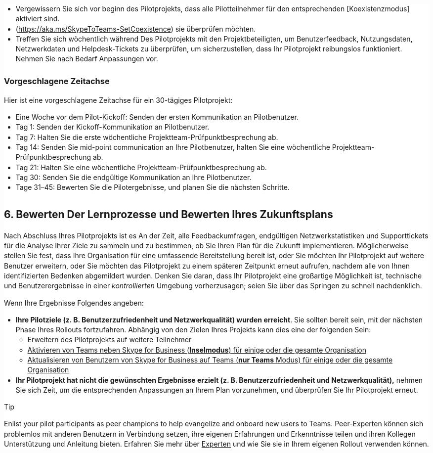 - Vergewissern Sie sich vor beginn des Pilotprojekts, dass alle Pilotteilnehmer für den entsprechenden [Koexistenzmodus] aktiviert sind.
- (https://aka.ms/SkypeToTeams-SetCoexistence) sie überprüfen möchten.
- Treffen Sie sich wöchentlich während Des Pilotprojekts mit den Projektbeteiligten, um Benutzerfeedback, Nutzungsdaten, Netzwerkdaten und Helpdesk-Tickets zu überprüfen, um sicherzustellen, dass Ihr Pilotprojekt reibungslos funktioniert. Nehmen Sie nach Bedarf Anpassungen vor.

### <a name="suggested-timeline"></a>Vorgeschlagene Zeitachse

Hier ist eine vorgeschlagene Zeitachse für ein 30-tägiges Pilotprojekt:

- Eine Woche vor dem Pilot-Kickoff: Senden der ersten Kommunikation an Pilotbenutzer.
- Tag 1: Senden der Kickoff-Kommunikation an Pilotbenutzer.
- Tag 7: Halten Sie die erste wöchentliche Projektteam-Prüfpunktbesprechung ab.
- Tag 14: Senden Sie mid-point communication an Ihre Pilotbenutzer, halten Sie eine wöchentliche Projektteam-Prüfpunktbesprechung ab.
- Tag 21: Halten Sie eine wöchentliche Projektteam-Prüfpunktbesprechung ab.
- Tag 30: Senden Sie die endgültige Kommunikation an Ihre Pilotbenutzer.
- Tage 31–45: Bewerten Sie die Pilotergebnisse, und planen Sie die nächsten Schritte.

## <a name="6-assess-learnings-and-evaluate-your-go-forward-plan"></a>6. Bewerten Der Lernprozesse und Bewerten Ihres Zukunftsplans

Nach Abschluss Ihres Pilotprojekts ist es An der Zeit, alle Feedbackumfragen, endgültigen Netzwerkstatistiken und Supporttickets für die Analyse Ihrer Ziele zu sammeln und zu bestimmen, ob Sie Ihren Plan für die Zukunft implementieren. Möglicherweise stellen Sie fest, dass Ihre Organisation für eine umfassende Bereitstellung bereit ist, oder Sie möchten Ihr Pilotprojekt auf weitere Benutzer erweitern, oder Sie möchten das Pilotprojekt zu einem späteren Zeitpunkt erneut aufrufen, nachdem alle von Ihnen identifizierten Bedenken abgemildert wurden. Denken Sie daran, dass Ihr Pilotprojekt eine großartige Möglichkeit ist, technische und Benutzerergebnisse in einer _kontrollierten_ Umgebung vorherzusagen; seien Sie über das Springen zu schnell nachdenklich.

Wenn Ihre Ergebnisse Folgendes angeben:

- **Ihre Pilotziele (z. B. Benutzerzufriedenheit und Netzwerkqualität) wurden erreicht**. Sie sollten bereit sein, mit der nächsten Phase Ihres Rollouts fortzufahren. Abhängig von den Zielen Ihres Projekts kann dies eine der folgenden Sein:
  - Erweitern des Pilotprojekts auf weitere Teilnehmer
  - [Aktivieren von Teams neben Skype for Business (**Inselmodus**) für einige oder die gesamte Organisation](./setting-your-coexistence-and-upgrade-settings.md)
  - [Aktualisieren von Benutzern von Skype for Business auf Teams (**nur Teams** Modus) für einige oder die gesamte Organisation](./setting-your-coexistence-and-upgrade-settings.md)
- **Ihr Pilotprojekt hat nicht die gewünschten Ergebnisse erzielt (z. B. Benutzerzufriedenheit und Netzwerkqualität),** nehmen Sie sich Zeit, um die entsprechenden Anpassungen an Ihrem Plan vorzunehmen, und überprüfen Sie Ihr Pilotprojekt erneut.

> [!Tip]
> Enlist your pilot participants as peer champions to help evangelize and onboard new users to Teams. Peer-Experten können sich problemlos mit anderen Benutzern in Verbindung setzen, ihre eigenen Erfahrungen und Erkenntnisse teilen und ihren Kollegen Unterstützung und Anleitung bieten. Erfahren Sie mehr über [Experten](
https://adoption.microsoft.com/become-a-champion/) und wie Sie sie in Ihrem eigenen Rollout verwenden können.